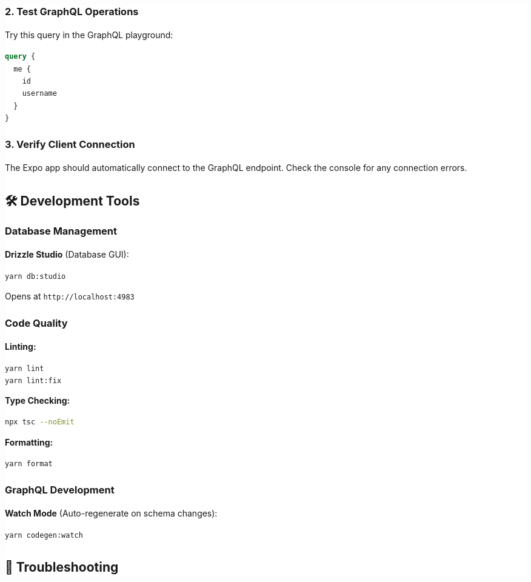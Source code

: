 ### 2. Test GraphQL Operations

Try this query in the GraphQL playground:

```graphql
query {
  me {
    id
    username
  }
}
```

### 3. Verify Client Connection

The Expo app should automatically connect to the GraphQL endpoint. Check the console for any connection errors.

## 🛠️ Development Tools

### Database Management

**Drizzle Studio** (Database GUI):
```bash
yarn db:studio
```
Opens at `http://localhost:4983`

### Code Quality

**Linting:**
```bash
yarn lint
yarn lint:fix
```

**Type Checking:**
```bash
npx tsc --noEmit
```

**Formatting:**
```bash
yarn format
```

### GraphQL Development

**Watch Mode** (Auto-regenerate on schema changes):
```bash
yarn codegen:watch
```

## 🐛 Troubleshooting
